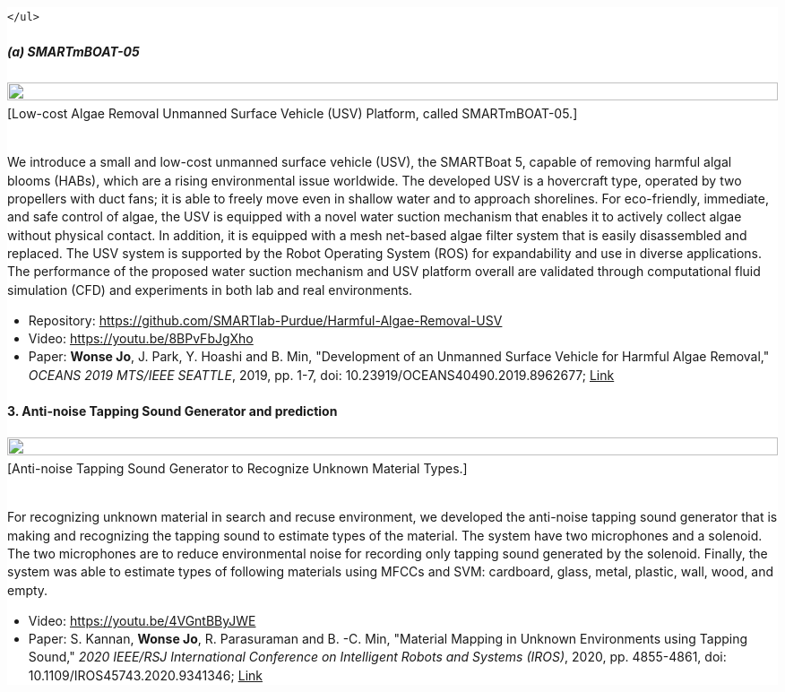     </ul>
</div>

<h5> <b> (a) SMARTmBOAT-05 </b> </h5>
<div id='container'>
    <img class="img-fluid rounded z-depth-1" src="{{ '/assets/img/platforms/smartmboat-05.jpg' | relative_url }}" alt="" title="Alage Removal USV Platform"  class="center" style='float: none;height: 100%; width: 100%; object-fit: contain'/>
    <figcaption class="figure-caption text-center"> [Low-cost Algae Removal Unmanned Surface Vehicle (USV) Platform, called SMARTmBOAT-05.]</figcaption>
    <br>
    <p>We introduce a small and low-cost unmanned surface vehicle (USV), the SMARTBoat 5, capable of removing harmful algal blooms (HABs), which are a rising environmental issue worldwide. The developed USV is a hovercraft type, operated by two propellers with duct fans; it is able to freely move even in shallow water and to approach shorelines. For eco-friendly, immediate, and safe control of algae, the USV is equipped with a novel water suction mechanism that enables it to actively collect algae without physical contact. In addition, it is equipped with a mesh net-based algae filter system that is easily disassembled and replaced. The USV system is supported by the Robot Operating System (ROS) for expandability and use in diverse applications. The performance of the proposed water suction mechanism and USV platform overall are validated through computational fluid simulation (CFD) and experiments in both lab and real environments.​​</p>
    <ul>
        <li> Repository: <a href="https://github.com/SMARTlab-Purdue/Harmful-Algae-Removal-USV​​​​" target="_blank"> https://github.com/SMARTlab-Purdue/Harmful-Algae-Removal-USV​​​​​​​​​</a>​</li>
        <li> Video: <a href="https://youtu.be/8BPvFbJgXho​" target="_blank">https://youtu.be/8BPvFbJgXho​</a>​</li>
        <li> Paper: <b>Wonse Jo</b>, J. Park, Y. Hoashi and B. Min, "Development of an Unmanned Surface Vehicle for Harmful Algae Removal," <i>OCEANS 2019 MTS/IEEE SEATTLE</i>, 2019, pp. 1-7, doi: 10.23919/OCEANS40490.2019.8962677; <a href="https://ieeexplore.ieee.org/document/8962677" target="_blank">Link​​</a></li>
    </ul>
</div>


<h4> <b> 3. Anti-noise Tapping Sound Generator and prediction </b> </h4>
<div id='container'>
    <img class="img-fluid rounded z-depth-1" src="{{ '/assets/img/platforms/tapping_generator.jpg' | relative_url }}" alt="" title="Anti-noise Tapping Sound Generator"  class="center" style='float: none;height: 100%; width: 100%; object-fit: contain'/>
    <figcaption class="figure-caption text-center"> [Anti-noise Tapping Sound Generator to Recognize Unknown Material Types.]</figcaption>
    <br>
    <p>For recognizing unknown material in search and recuse environment, we developed the anti-noise tapping sound generator that is making and recognizing the tapping sound to estimate types of the material. The system have two microphones and a solenoid. The two microphones are to reduce environmental noise for recording only tapping sound generated by the solenoid. Finally, the system was able to estimate types of following materials using MFCCs and SVM: cardboard, glass, metal, plastic, wall, wood, and empty.​</p>
    <ul>
        <li>Video: <a href="https://youtu.be/4VGntBByJWE" target="_blank">https://youtu.be/4VGntBByJWE​​</a>​</li>
        <li>Paper: S. Kannan, <b>Wonse Jo</b>, R. Parasuraman and B. -C. Min, "Material Mapping in Unknown Environments using Tapping Sound," <i>2020 IEEE/RSJ International Conference on Intelligent Robots and Systems (IROS)</i>, 2020, pp. 4855-4861, doi: 10.1109/IROS45743.2020.9341346; <a href="http://ras.papercept.net/images/temp/IROS/files/2147.pdf​" target="_blank">Link​​</a></li>
    </ul>
</div>


